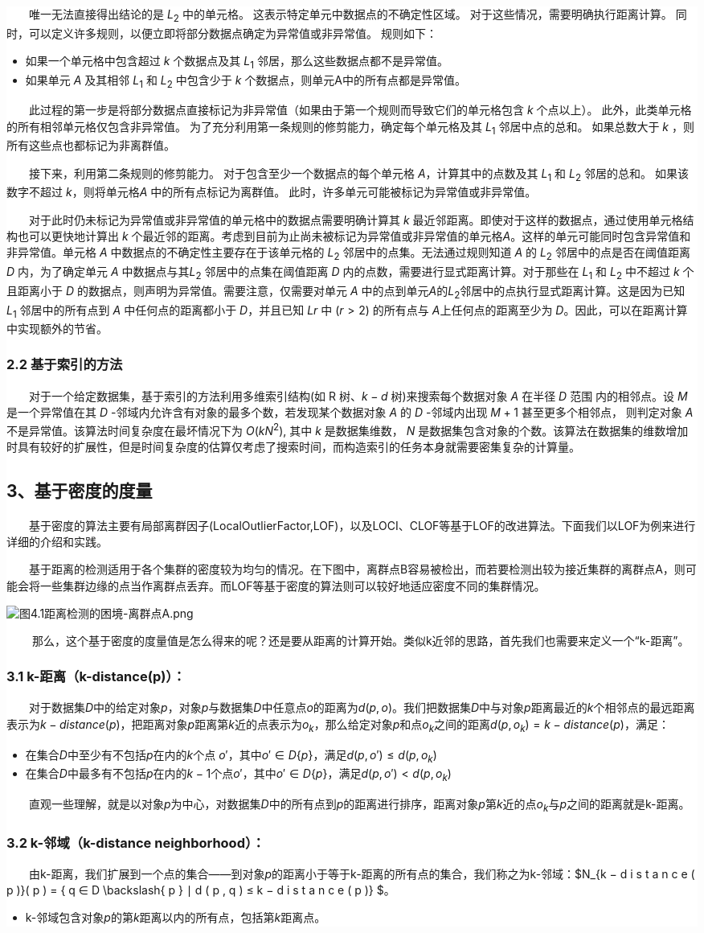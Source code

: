 &emsp;&emsp;唯一无法直接得出结论的是 $L_{2}$ 中的单元格。 这表示特定单元中数据点的不确定性区域。 对于这些情况，需要明确执行距离计算。 同时，可以定义许多规则，以便立即将部分数据点确定为异常值或非异常值。 规则如下：

-  如果一个单元格中包含超过 $k$ 个数据点及其  $L_{1}$ 邻居，那么这些数据点都不是异常值。
-  如果单元 $A$ 及其相邻 $L_{1}$ 和 $L_{2}$ 中包含少于 $k$ 个数据点，则单元A中的所有点都是异常值。

&emsp;&emsp;此过程的第一步是将部分数据点直接标记为非异常值（如果由于第一个规则而导致它们的单元格包含 $k$ 个点以上）。 此外，此类单元格的所有相邻单元格仅包含非异常值。 为了充分利用第一条规则的修剪能力，确定每个单元格及其 $L_{1}$ 邻居中点的总和。 如果总数大于 $k$ ，则所有这些点也都标记为非离群值。

&emsp;&emsp;接下来，利用第二条规则的修剪能力。 对于包含至少一个数据点的每个单元格 $A$，计算其中的点数及其   $L_{1}$ 和  $L_{2}$ 邻居的总和。 如果该数字不超过 $k$，则将单元格$A$ 中的所有点标记为离群值。 此时，许多单元可能被标记为异常值或非异常值。 

&emsp;&emsp;对于此时仍未标记为异常值或非异常值的单元格中的数据点需要明确计算其 $k$ 最近邻距离。即使对于这样的数据点，通过使用单元格结构也可以更快地计算出 $k$ 个最近邻的距离。考虑到目前为止尚未被标记为异常值或非异常值的单元格$A$。这样的单元可能同时包含异常值和非异常值。单元格 $A$ 中数据点的不确定性主要存在于该单元格的 $L_{2}$ 邻居中的点集。无法通过规则知道 $A$ 的 $L_{2}$ 邻居中的点是否在阈值距离 $D$ 内，为了确定单元 $A$ 中数据点与其$L_{2}$ 邻居中的点集在阈值距离 $D$ 内的点数，需要进行显式距离计算。对于那些在  $L_{1}$ 和  $L_{2}$ 中不超过 $k$ 个且距离小于 $D$ 的数据点，则声明为异常值。需要注意，仅需要对单元 $A$ 中的点到单元$A$的$L_{2}$邻居中的点执行显式距离计算。这是因为已知 $L_{1}$ 邻居中的所有点到 $A$ 中任何点的距离都小于 $D$，并且已知 $Lr$ 中 $(r> 2)$ 的所有点与 $A$上任何点的距离至少为 $D$。因此，可以在距离计算中实现额外的节省。

### 2.2 基于索引的方法

&emsp;&emsp;对于一个给定数据集，基于索引的方法利用多维索引结构(如 $\mathrm{R}$ 树、$k-d$ 树)来搜索每个数据对象 $A$ 在半径 $D$ 范围 内的相邻点。设 $M$ 是一个异常值在其 $D$ -邻域内允许含有对象的最多个数，若发现某个数据对象 $A$ 的 $D$ -邻域内出现 $M+1$ 甚至更多个相邻点， 则判定对象 $A$ 不是异常值。该算法时间复杂度在最坏情况下为 $O\left(k N^{2}\right),$ 其中 $k$ 是数据集维数， $N$ 是数据集包含对象的个数。该算法在数据集的维数增加时具有较好的扩展性，但是时间复杂度的估算仅考虑了搜索时间，而构造索引的任务本身就需要密集复杂的计算量。

## 3、基于密度的度量          

&emsp;&emsp;基于密度的算法主要有局部离群因子(LocalOutlierFactor,LOF)，以及LOCI、CLOF等基于LOF的改进算法。下面我们以LOF为例来进行详细的介绍和实践。

&emsp;&emsp;基于距离的检测适用于各个集群的密度较为均匀的情况。在下图中，离群点B容易被检出，而若要检测出较为接近集群的离群点A，则可能会将一些集群边缘的点当作离群点丢弃。而LOF等基于密度的算法则可以较好地适应密度不同的集群情况。   

![图4.1距离检测的困境-离群点A.png](/home/leungkafai/AnomalyDetection/img/图4.1距离检测的困境-离群点A-1609839836032.png)

&emsp;&emsp; 那么，这个基于密度的度量值是怎么得来的呢？还是要从距离的计算开始。类似k近邻的思路，首先我们也需要来定义一个“k-距离”。

### 3.1 k-距离（k-distance(p)）：    

&emsp;&emsp;对于数据集$D$中的给定对象$p$，对象$p$与数据集$D$中任意点$o$的距离为$d(p,o)$。我们把数据集$D$中与对象$p$距离最近的$k$个相邻点的最远距离表示为$k-distance(p)$，把距离对象$p$距离第$k$近的点表示为$o_k$，那么给定对象$p$和点$o_k$之间的距离$d(p,o_k)=k − d i s t a n c e ( p )$，满足：    

+ 在集合$D$中至少有不包括$p$在内的$k$个点 $o'$，其中$o'∈D\{p\}$，满足$d(p,o')≤d(p,o_k)$
+ 在集合$D$中最多有不包括$p$在内的$k-1$个点$o'$，其中$o'∈D\{p\}$，满足$d(p,o')<d(p,o_k)$    

&emsp;&emsp;直观一些理解，就是以对象$p$为中心，对数据集$D$中的所有点到$p$的距离进行排序，距离对象$p$第$k$近的点$o_k$与$p$之间的距离就是k-距离。

### 3.2 k-邻域（k-distance neighborhood）：    

&emsp;&emsp;由k-距离，我们扩展到一个点的集合——到对象$p$的距离小于等于k-距离的所有点的集合，我们称之为k-邻域：$N_{k − d i s t a n c e ( p )}( p ) = \{ q ∈ D \backslash\{ p \} ∣ d ( p , q ) ≤ k − d i s t a n c e ( p )\}
$。

+ k-邻域包含对象$p$的第$k$距离以内的所有点，包括第$k$距离点。
